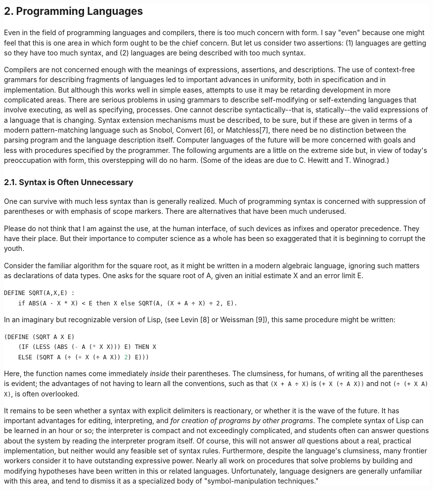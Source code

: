 ## 2. Programming Languages

Even in the field of programming languages and compilers, there is too much concern with form. I say "even" because one might feel that this is one area in which form ought to be the chief concern. But let us consider two assertions: (1) languages are getting so they have too much syntax, and (2) languages are being described with too much syntax.

Compilers are not concerned enough with the meanings of expressions, assertions, and descriptions. The use of context-free grammars for describing fragments of languages led to important advances in uniformity, both in specification and in implementation. But although this works well in simple eases, attempts to use it may be retarding development in more complicated areas. There are serious problems in using grammars to describe self-modifying or self-extending languages that involve executing, as well as specifying, processes. One cannot describe syntactically--that is, statically--the valid expressions of a language that is changing. Syntax extension mechanisms must be described, to be sure, but if these are given in terms of a modern pattern-matching language such as Snobol, Convert [6], or Matchless[7], there need be no distinction between the parsing program and the language description itself. Computer languages of the future will be more concerned with goals and less with procedures specified by the programmer. The following arguments are a little on the extreme side but, in view of today's preoccupation with form, this overstepping will do no harm. (Some of the ideas are due to C. Hewitt and T. Winograd.)

### 2.1. Syntax is Often Unnecessary

One can survive with much less syntax than is generally realized. Much of programming syntax is concerned with suppression of parentheses or with emphasis of scope markers. There are alternatives that have been much underused.

Please do not think that I am against the use, at the human interface, of such devices as infixes and operator precedence. They have their place. But their importance to computer science as a whole has been so exaggerated that it is beginning to corrupt the youth.

Consider the familiar algorithm for the square root, as it might be written in a modern algebraic language, ignoring such matters as declarations of data types. One asks for the square root of A, given an initial estimate X and an error limit E.

```
DEFINE SQRT(A,X,E) :
    if ABS(A - X * X) < E then X else SQRT(A, (X + A ÷ X) ÷ 2, E).
```

In an imaginary but recognizable version of Lisp, (see Levin [8] or Weissman [9]), this same procedure might be written:

```lisp
(DEFINE (SQRT A X E)
    (IF (LESS (ABS (- A (* X X))) E) THEN X
    ELSE (SQRT A (÷ (+ X (÷ A X)) 2) E)))
```

Here, the function names come immediately *inside* their parentheses. The clumsiness, for humans, of writing all the parentheses is evident; the advantages of not having to learn all the conventions, such as that `(X + A ÷ X)` is `(+ X (÷ A X))` and not `(÷ (+ X A) X)`, is often overlooked.

It remains to be seen whether a syntax with explicit delimiters is reactionary, or whether it is the wave of the future. It has important advantages for editing, interpreting, and *for creation of programs by other programs*. The complete syntax of Lisp can be learned in an hour or so; the interpreter is compact and not exceedingly complicated, and students often can answer questions about the system by reading the interpreter program itself. Of course, this will not answer *all* questions about a real, practical implementation, but neither would any feasible set of syntax rules. Furthermore, despite the language's clumsiness, many frontier workers consider it to have outstanding expressive power. Nearly all work on procedures that solve problems by building and modifying hypotheses have been written in this or related languages. Unfortunately, language designers are generally unfamiliar with this area, and tend to dismiss it as a specialized body of "symbol-manipulation techniques."
